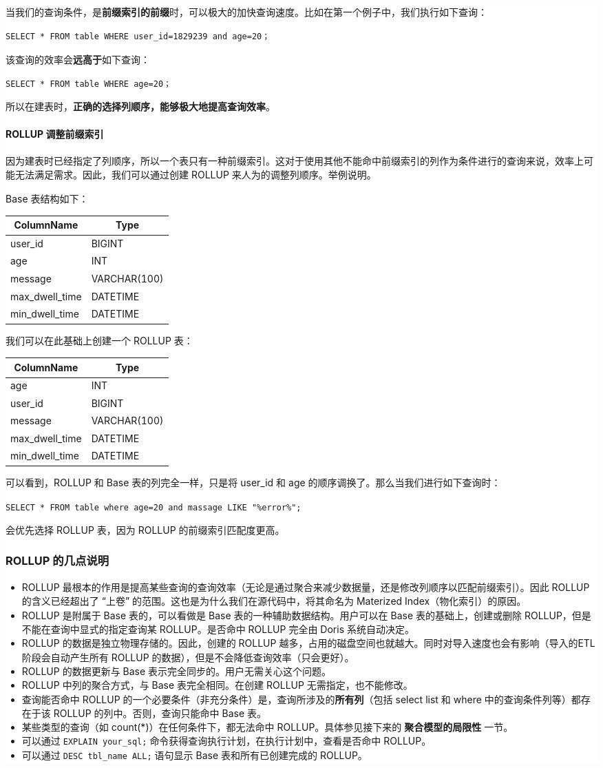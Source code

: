 当我们的查询条件，是**前缀索引的前缀**时，可以极大的加快查询速度。比如在第一个例子中，我们执行如下查询：

`SELECT * FROM table WHERE user_id=1829239 and age=20；`

该查询的效率会**远高于**如下查询：

`SELECT * FROM table WHERE age=20；`

所以在建表时，**正确的选择列顺序，能够极大地提高查询效率**。

#### ROLLUP 调整前缀索引

因为建表时已经指定了列顺序，所以一个表只有一种前缀索引。这对于使用其他不能命中前缀索引的列作为条件进行的查询来说，效率上可能无法满足需求。因此，我们可以通过创建 ROLLUP 来人为的调整列顺序。举例说明。

Base 表结构如下：

|ColumnName|Type|
|---|---|
|user\_id|BIGINT|
|age|INT|
|message|VARCHAR(100)|
|max\_dwell\_time|DATETIME|
|min\_dwell\_time|DATETIME|

我们可以在此基础上创建一个 ROLLUP 表：

|ColumnName|Type|
|---|---|
|age|INT|
|user\_id|BIGINT|
|message|VARCHAR(100)|
|max\_dwell\_time|DATETIME|
|min\_dwell\_time|DATETIME|

可以看到，ROLLUP 和 Base 表的列完全一样，只是将 user_id 和 age 的顺序调换了。那么当我们进行如下查询时：

`SELECT * FROM table where age=20 and massage LIKE "%error%";`

会优先选择 ROLLUP 表，因为 ROLLUP 的前缀索引匹配度更高。

### ROLLUP 的几点说明

* ROLLUP 最根本的作用是提高某些查询的查询效率（无论是通过聚合来减少数据量，还是修改列顺序以匹配前缀索引）。因此 ROLLUP 的含义已经超出了 “上卷” 的范围。这也是为什么我们在源代码中，将其命名为 Materized Index（物化索引）的原因。
* ROLLUP 是附属于 Base 表的，可以看做是 Base 表的一种辅助数据结构。用户可以在 Base 表的基础上，创建或删除 ROLLUP，但是不能在查询中显式的指定查询某 ROLLUP。是否命中 ROLLUP 完全由 Doris 系统自动决定。
* ROLLUP 的数据是独立物理存储的。因此，创建的 ROLLUP 越多，占用的磁盘空间也就越大。同时对导入速度也会有影响（导入的ETL阶段会自动产生所有 ROLLUP 的数据），但是不会降低查询效率（只会更好）。
* ROLLUP 的数据更新与 Base 表示完全同步的。用户无需关心这个问题。
* ROLLUP 中列的聚合方式，与 Base 表完全相同。在创建 ROLLUP 无需指定，也不能修改。
* 查询能否命中 ROLLUP 的一个必要条件（非充分条件）是，查询所涉及的**所有列**（包括 select list 和 where 中的查询条件列等）都存在于该 ROLLUP 的列中。否则，查询只能命中 Base 表。
* 某些类型的查询（如 count(*)）在任何条件下，都无法命中 ROLLUP。具体参见接下来的 **聚合模型的局限性** 一节。
* 可以通过 `EXPLAIN your_sql;` 命令获得查询执行计划，在执行计划中，查看是否命中 ROLLUP。
* 可以通过 `DESC tbl_name ALL;` 语句显示 Base 表和所有已创建完成的 ROLLUP。
